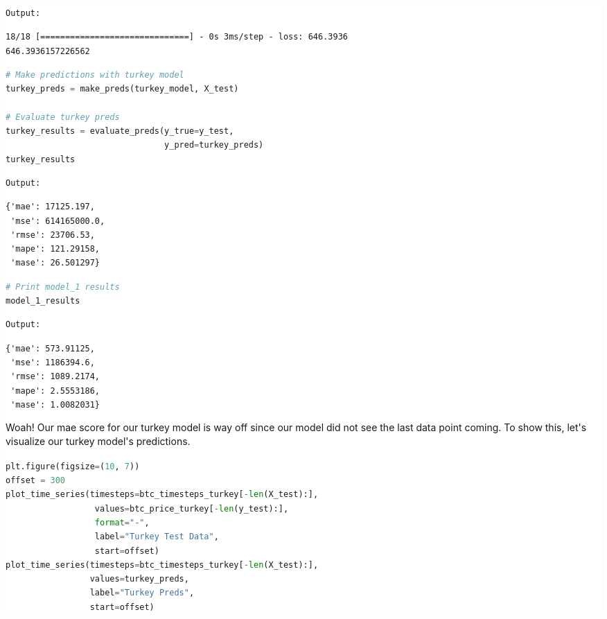 `Output: `

```
18/18 [==============================] - 0s 3ms/step - loss: 646.3936
646.3936157226562
```

```python
# Make predictions with turkey model
turkey_preds = make_preds(turkey_model, X_test)

# Evaluate turkey preds
turkey_results = evaluate_preds(y_true=y_test,
                                y_pred=turkey_preds)
turkey_results
```

`Output: `

```
{'mae': 17125.197,
 'mse': 614165000.0,
 'rmse': 23706.53,
 'mape': 121.29158,
 'mase': 26.501297}
```

```python
# Print model_1 results
model_1_results
```

`Output: `

```
{'mae': 573.91125,
 'mse': 1186394.6,
 'rmse': 1089.2174,
 'mape': 2.5553186,
 'mase': 1.0082031}
```

Woah! Our mae score for our turkey model is way off since our model did not see the last data point coming. To show this, let's visualize our turkey model's predictions.

```python
plt.figure(figsize=(10, 7))
offset = 300
plot_time_series(timesteps=btc_timesteps_turkey[-len(X_test):],
                  values=btc_price_turkey[-len(y_test):],
                  format="-",
                  label="Turkey Test Data",
                  start=offset)
plot_time_series(timesteps=btc_timesteps_turkey[-len(X_test):],
                 values=turkey_preds,
                 label="Turkey Preds",
                 start=offset)
```
